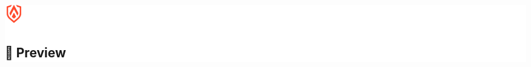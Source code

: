 <img src="https://raw.githubusercontent.com/Daudxu/dapp-wallet-modal/master/examples/assets/logos/authereum.svg" width="30" height="30" alt="authereum"/>
</p>


## 🎉 Preview 
